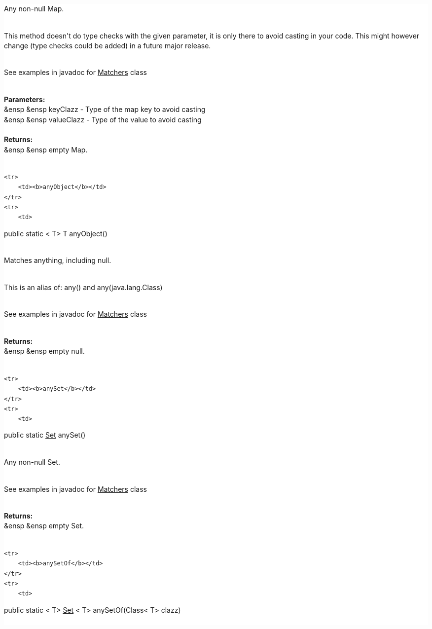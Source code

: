 Any non-null Map.<br><br>

This method doesn't do type checks with the given parameter, it is only there to avoid casting in your code. This might however change (type checks could be added) in a future major release.<br><br>

See examples in javadoc for <a href="http://site.mockito.org/mockito/docs/current/org/mockito/Matchers.html">Matchers</a> class<br><br>

<b>Parameters:</b><br>
&ensp &ensp keyClazz - Type of the map key to avoid casting<br>
&ensp &ensp valueClazz - Type of the value to avoid casting<br><br>
<b>Returns:</b><br>
&ensp &ensp empty Map.<br><br>
		</td>
	</tr>


	<tr>
		<td><b>anyObject</b></td>
	</tr>
	<tr>
		<td>
public static < T> T anyObject()<br><br>

Matches anything, including null.<br><br>

This is an alias of: any() and any(java.lang.Class)<br><br>

See examples in javadoc for <a href="http://site.mockito.org/mockito/docs/current/org/mockito/Matchers.html">Matchers</a> class<br><br>

<b>Returns:</b><br>
&ensp &ensp empty null.<br><br>
		</td>
	</tr>


	<tr>
		<td><b>anySet</b></td>
	</tr>
	<tr>
		<td>
public static <a href="http://docs.oracle.com/javase/8/docs/api/java/util/Set.html?is-external=true">Set</a> anySet()<br><br>

Any non-null Set.<br><br>

See examples in javadoc for <a href="http://site.mockito.org/mockito/docs/current/org/mockito/Matchers.html">Matchers</a> class<br><br>

<b>Returns:</b><br>
&ensp &ensp empty Set.<br><br>
		</td>
	</tr>


	<tr>
		<td><b>anySetOf</b></td>
	</tr>
	<tr>
		<td>
public static < T> <a href="http://docs.oracle.com/javase/8/docs/api/java/util/Set.html?is-external=true">Set</a> < T> anySetOf(Class< T> clazz)<br><br>
